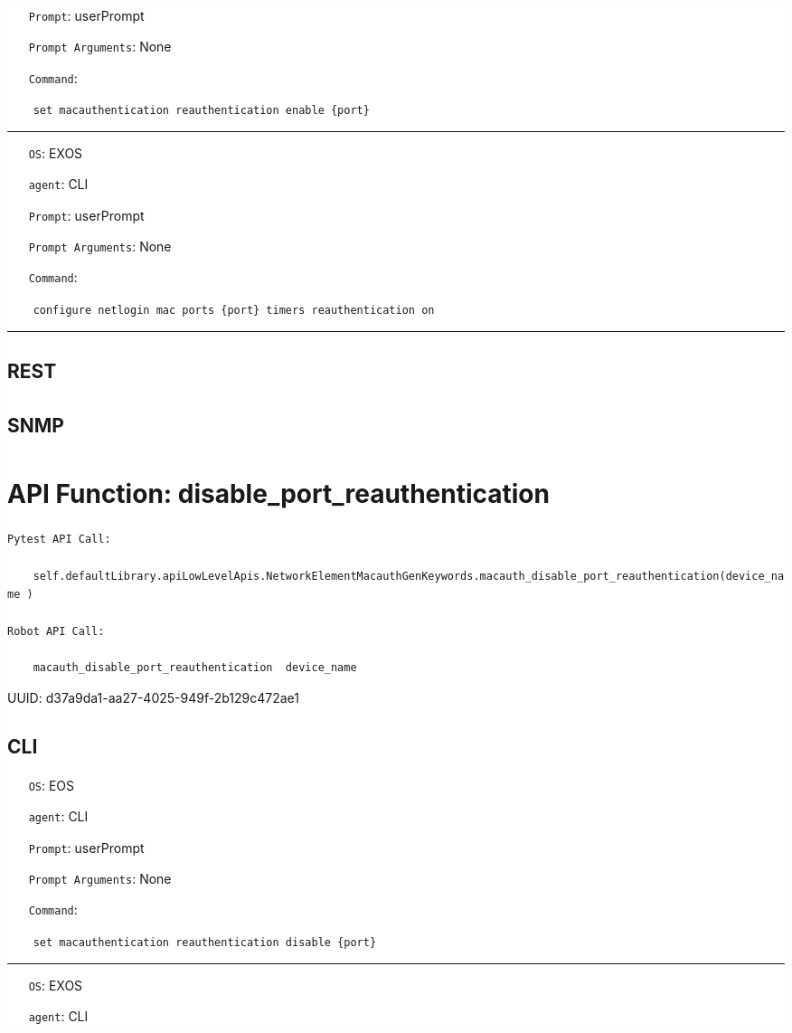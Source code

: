 &nbsp;&nbsp;&nbsp;&nbsp;&nbsp;&nbsp;`Prompt`: userPrompt

&nbsp;&nbsp;&nbsp;&nbsp;&nbsp;&nbsp;`Prompt Arguments`: None

&nbsp;&nbsp;&nbsp;&nbsp;&nbsp;&nbsp;`Command`:

		set macauthentication reauthentication enable {port}

----------------------------------------------


&nbsp;&nbsp;&nbsp;&nbsp;&nbsp;&nbsp;`OS`: EXOS

&nbsp;&nbsp;&nbsp;&nbsp;&nbsp;&nbsp;`agent`: CLI

&nbsp;&nbsp;&nbsp;&nbsp;&nbsp;&nbsp;`Prompt`: userPrompt

&nbsp;&nbsp;&nbsp;&nbsp;&nbsp;&nbsp;`Prompt Arguments`: None

&nbsp;&nbsp;&nbsp;&nbsp;&nbsp;&nbsp;`Command`:

		configure netlogin mac ports {port} timers reauthentication on

----------------------------------------------


## REST
## SNMP
# API Function: disable_port_reauthentication
	Pytest API Call: 

		self.defaultLibrary.apiLowLevelApis.NetworkElementMacauthGenKeywords.macauth_disable_port_reauthentication(device_name )

	Robot API Call: 

		macauth_disable_port_reauthentication  device_name  

UUID: d37a9da1-aa27-4025-949f-2b129c472ae1
## CLI
&nbsp;&nbsp;&nbsp;&nbsp;&nbsp;&nbsp;`OS`: EOS

&nbsp;&nbsp;&nbsp;&nbsp;&nbsp;&nbsp;`agent`: CLI

&nbsp;&nbsp;&nbsp;&nbsp;&nbsp;&nbsp;`Prompt`: userPrompt

&nbsp;&nbsp;&nbsp;&nbsp;&nbsp;&nbsp;`Prompt Arguments`: None

&nbsp;&nbsp;&nbsp;&nbsp;&nbsp;&nbsp;`Command`:

		set macauthentication reauthentication disable {port}

----------------------------------------------


&nbsp;&nbsp;&nbsp;&nbsp;&nbsp;&nbsp;`OS`: EXOS

&nbsp;&nbsp;&nbsp;&nbsp;&nbsp;&nbsp;`agent`: CLI
